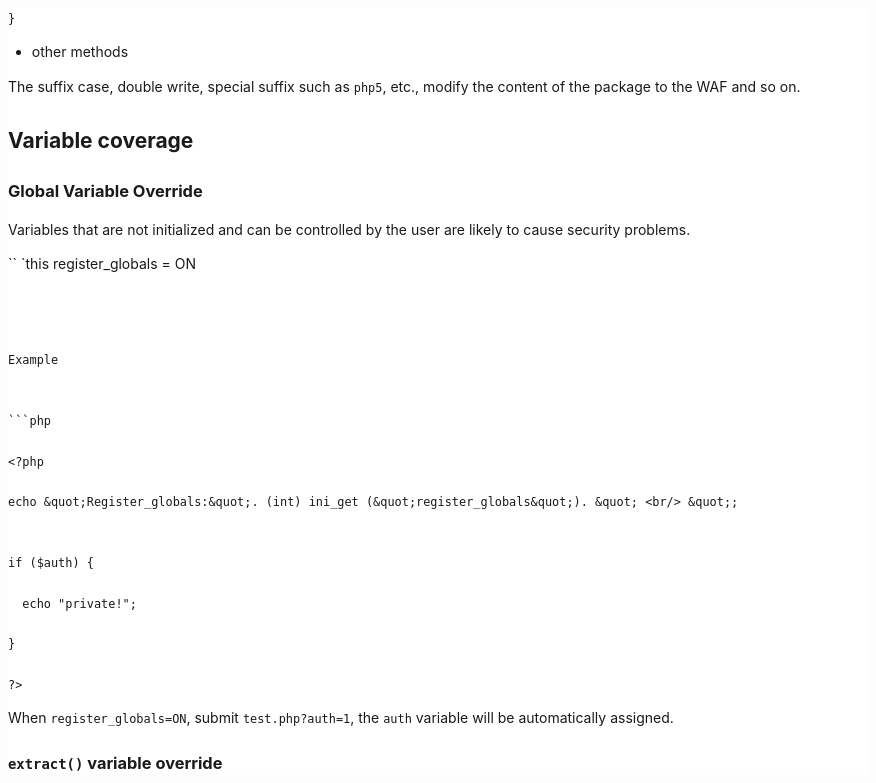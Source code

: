   ```nginx
  }

  ```



- other methods


The suffix case, double write, special suffix such as `php5`, etc., modify the content of the package to the WAF and so on.


## Variable coverage


### Global Variable Override


Variables that are not initialized and can be controlled by the user are likely to cause security problems.


`` `this
register_globals = ON
```



Example


​```php

<?php

echo &quot;Register_globals:&quot;. (int) ini_get (&quot;register_globals&quot;). &quot; <br/> &quot;;


if ($auth) {

  echo "private!";

}

?>

```



When `register_globals=ON`, submit `test.php?auth=1`, the `auth` variable will be automatically assigned.


### `extract()` variable override
